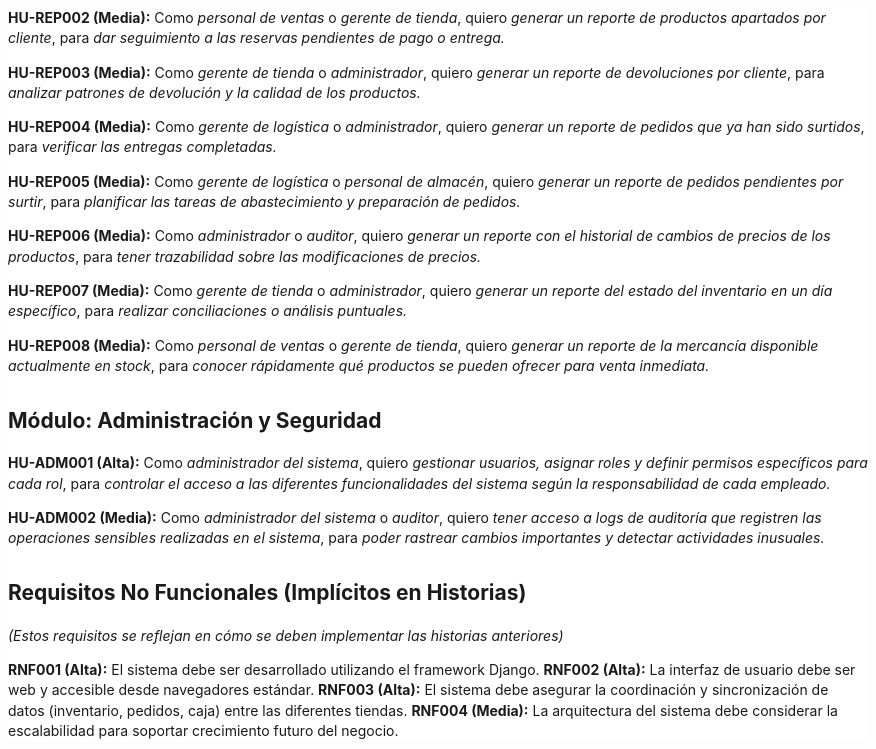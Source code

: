 **HU-REP002 (Media):**
Como *personal de ventas* o *gerente de tienda*,
quiero *generar un reporte de productos apartados por cliente*,
para *dar seguimiento a las reservas pendientes de pago o entrega.*

**HU-REP003 (Media):**
Como *gerente de tienda* o *administrador*,
quiero *generar un reporte de devoluciones por cliente*,
para *analizar patrones de devolución y la calidad de los productos.*

**HU-REP004 (Media):**
Como *gerente de logística* o *administrador*,
quiero *generar un reporte de pedidos que ya han sido surtidos*,
para *verificar las entregas completadas.*

**HU-REP005 (Media):**
Como *gerente de logística* o *personal de almacén*,
quiero *generar un reporte de pedidos pendientes por surtir*,
para *planificar las tareas de abastecimiento y preparación de pedidos.*

**HU-REP006 (Media):**
Como *administrador* o *auditor*,
quiero *generar un reporte con el historial de cambios de precios de los productos*,
para *tener trazabilidad sobre las modificaciones de precios.*

**HU-REP007 (Media):**
Como *gerente de tienda* o *administrador*,
quiero *generar un reporte del estado del inventario en un día específico*,
para *realizar conciliaciones o análisis puntuales.*

**HU-REP008 (Media):**
Como *personal de ventas* o *gerente de tienda*,
quiero *generar un reporte de la mercancía disponible actualmente en stock*,
para *conocer rápidamente qué productos se pueden ofrecer para venta inmediata.*

## Módulo: Administración y Seguridad

**HU-ADM001 (Alta):**
Como *administrador del sistema*,
quiero *gestionar usuarios, asignar roles y definir permisos específicos para cada rol*,
para *controlar el acceso a las diferentes funcionalidades del sistema según la responsabilidad de cada empleado.*

**HU-ADM002 (Media):**
Como *administrador del sistema* o *auditor*,
quiero *tener acceso a logs de auditoría que registren las operaciones sensibles realizadas en el sistema*,
para *poder rastrear cambios importantes y detectar actividades inusuales.*

## Requisitos No Funcionales (Implícitos en Historias)

*(Estos requisitos se reflejan en cómo se deben implementar las historias anteriores)*

**RNF001 (Alta):** El sistema debe ser desarrollado utilizando el framework Django.
**RNF002 (Alta):** La interfaz de usuario debe ser web y accesible desde navegadores estándar.
**RNF003 (Alta):** El sistema debe asegurar la coordinación y sincronización de datos (inventario, pedidos, caja) entre las diferentes tiendas.
**RNF004 (Media):** La arquitectura del sistema debe considerar la escalabilidad para soportar crecimiento futuro del negocio.


